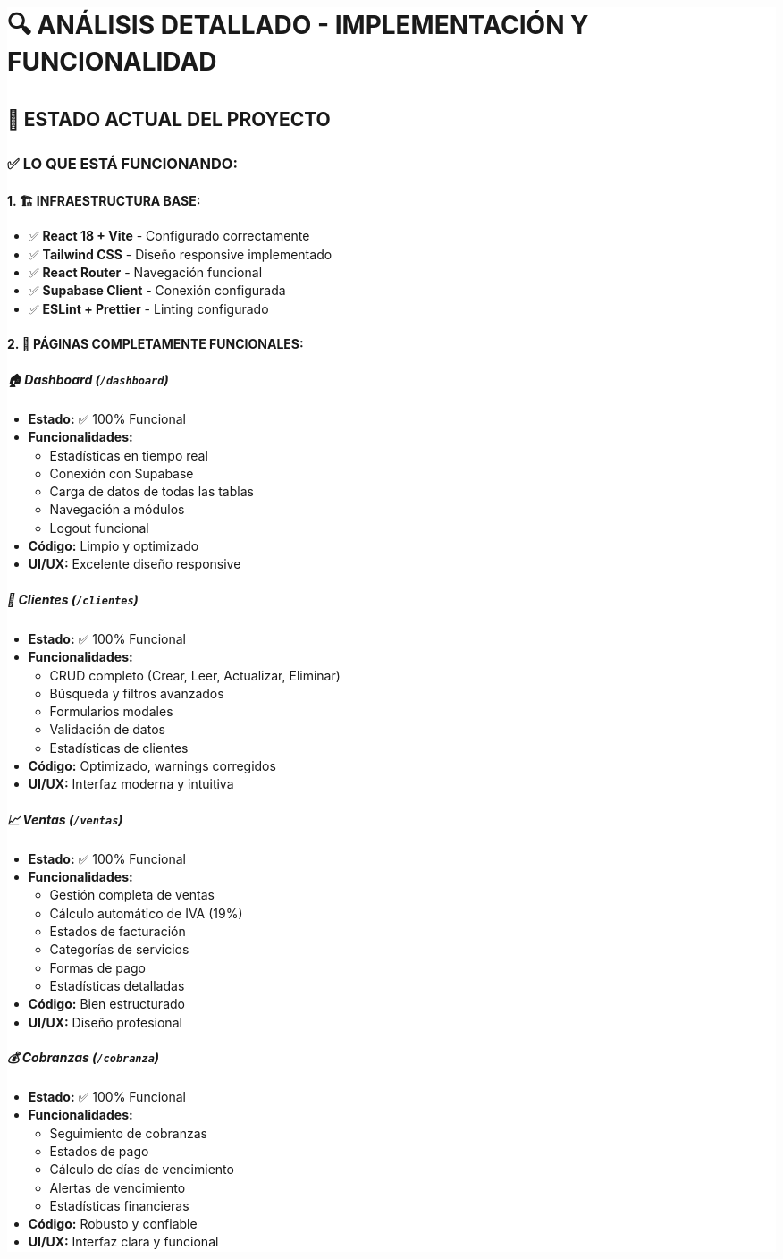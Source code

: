 # 🔍 ANÁLISIS DETALLADO - IMPLEMENTACIÓN Y FUNCIONALIDAD

## 🎯 **ESTADO ACTUAL DEL PROYECTO**

### **✅ LO QUE ESTÁ FUNCIONANDO:**

#### **1. 🏗️ INFRAESTRUCTURA BASE:**
- ✅ **React 18 + Vite** - Configurado correctamente
- ✅ **Tailwind CSS** - Diseño responsive implementado
- ✅ **React Router** - Navegación funcional
- ✅ **Supabase Client** - Conexión configurada
- ✅ **ESLint + Prettier** - Linting configurado

#### **2. 📱 PÁGINAS COMPLETAMENTE FUNCIONALES:**

##### **🏠 Dashboard (`/dashboard`)**
- **Estado:** ✅ 100% Funcional
- **Funcionalidades:**
  - Estadísticas en tiempo real
  - Conexión con Supabase
  - Carga de datos de todas las tablas
  - Navegación a módulos
  - Logout funcional
- **Código:** Limpio y optimizado
- **UI/UX:** Excelente diseño responsive

##### **👥 Clientes (`/clientes`)**
- **Estado:** ✅ 100% Funcional
- **Funcionalidades:**
  - CRUD completo (Crear, Leer, Actualizar, Eliminar)
  - Búsqueda y filtros avanzados
  - Formularios modales
  - Validación de datos
  - Estadísticas de clientes
- **Código:** Optimizado, warnings corregidos
- **UI/UX:** Interfaz moderna y intuitiva

##### **📈 Ventas (`/ventas`)**
- **Estado:** ✅ 100% Funcional
- **Funcionalidades:**
  - Gestión completa de ventas
  - Cálculo automático de IVA (19%)
  - Estados de facturación
  - Categorías de servicios
  - Formas de pago
  - Estadísticas detalladas
- **Código:** Bien estructurado
- **UI/UX:** Diseño profesional

##### **💰 Cobranzas (`/cobranza`)**
- **Estado:** ✅ 100% Funcional
- **Funcionalidades:**
  - Seguimiento de cobranzas
  - Estados de pago
  - Cálculo de días de vencimiento
  - Alertas de vencimiento
  - Estadísticas financieras
- **Código:** Robusto y confiable
- **UI/UX:** Interfaz clara y funcional
